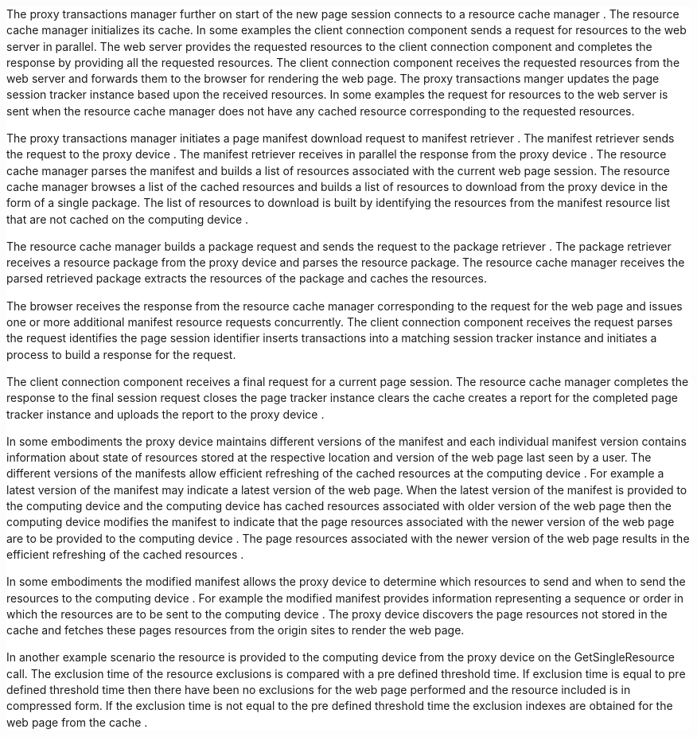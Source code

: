 The proxy transactions manager further on start of the new page session connects to a resource cache manager . The resource cache manager initializes its cache. In some examples the client connection component sends a request for resources to the web server in parallel. The web server provides the requested resources to the client connection component and completes the response by providing all the requested resources. The client connection component receives the requested resources from the web server and forwards them to the browser for rendering the web page. The proxy transactions manger updates the page session tracker instance based upon the received resources. In some examples the request for resources to the web server is sent when the resource cache manager does not have any cached resource corresponding to the requested resources.

The proxy transactions manager initiates a page manifest download request to manifest retriever . The manifest retriever sends the request to the proxy device . The manifest retriever receives in parallel the response from the proxy device . The resource cache manager parses the manifest and builds a list of resources associated with the current web page session. The resource cache manager browses a list of the cached resources and builds a list of resources to download from the proxy device in the form of a single package. The list of resources to download is built by identifying the resources from the manifest resource list that are not cached on the computing device .

The resource cache manager builds a package request and sends the request to the package retriever . The package retriever receives a resource package from the proxy device and parses the resource package. The resource cache manager receives the parsed retrieved package extracts the resources of the package and caches the resources.

The browser receives the response from the resource cache manager corresponding to the request for the web page and issues one or more additional manifest resource requests concurrently. The client connection component receives the request parses the request identifies the page session identifier inserts transactions into a matching session tracker instance and initiates a process to build a response for the request.

The client connection component receives a final request for a current page session. The resource cache manager completes the response to the final session request closes the page tracker instance clears the cache creates a report for the completed page tracker instance and uploads the report to the proxy device .

In some embodiments the proxy device maintains different versions of the manifest and each individual manifest version contains information about state of resources stored at the respective location and version of the web page last seen by a user. The different versions of the manifests allow efficient refreshing of the cached resources at the computing device . For example a latest version of the manifest may indicate a latest version of the web page. When the latest version of the manifest is provided to the computing device and the computing device has cached resources associated with older version of the web page then the computing device modifies the manifest to indicate that the page resources associated with the newer version of the web page are to be provided to the computing device . The page resources associated with the newer version of the web page results in the efficient refreshing of the cached resources .

In some embodiments the modified manifest allows the proxy device to determine which resources to send and when to send the resources to the computing device . For example the modified manifest provides information representing a sequence or order in which the resources are to be sent to the computing device . The proxy device discovers the page resources not stored in the cache and fetches these pages resources from the origin sites to render the web page.

In another example scenario the resource is provided to the computing device from the proxy device on the GetSingleResource call. The exclusion time of the resource exclusions is compared with a pre defined threshold time. If exclusion time is equal to pre defined threshold time then there have been no exclusions for the web page performed and the resource included is in compressed form. If the exclusion time is not equal to the pre defined threshold time the exclusion indexes are obtained for the web page from the cache .
